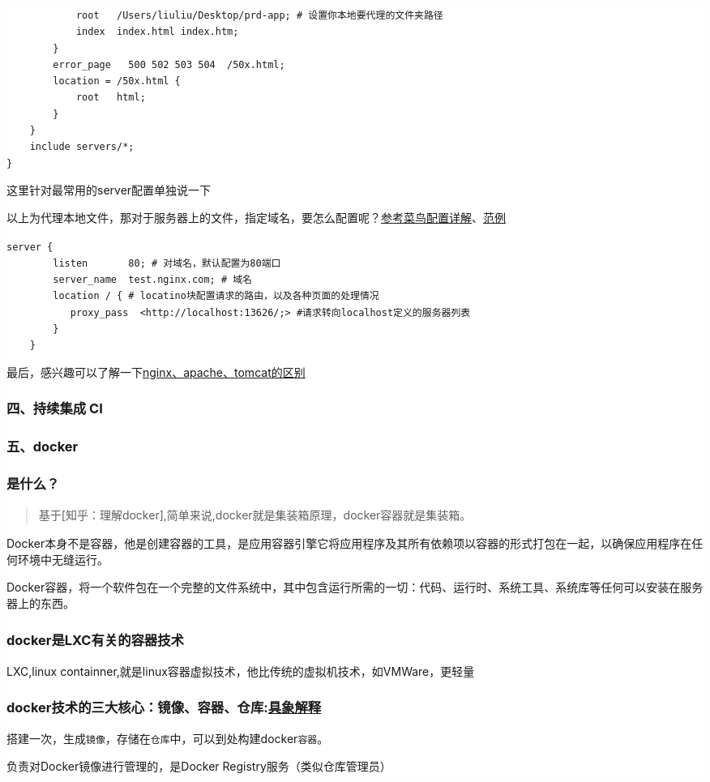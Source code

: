 ```
            root   /Users/liuliu/Desktop/prd-app; # 设置你本地要代理的文件夹路径
            index  index.html index.htm;
        }
        error_page   500 502 503 504  /50x.html;
        location = /50x.html {
            root   html;
        }
    }
    include servers/*;
}

```

这里针对最常用的server配置单独说一下

以上为代理本地文件，那对于服务器上的文件，指定域名，要怎么配置呢？[参考菜鸟配置详解](https://www.runoob.com/w3cnote/nginx-setup-intro.html)、[范例](https://blog.csdn.net/winy_lm/article/details/84881038)

```
server {
        listen       80; # 对域名，默认配置为80端口
        server_name  test.nginx.com; # 域名
        location / { # locatino块配置请求的路由，以及各种页面的处理情况
           proxy_pass  <http://localhost:13626/;> #请求转向localhost定义的服务器列表
        }
    }

```

最后，感兴趣可以了解一下[nginx、apache、tomcat的区别](https://blog.csdn.net/weixin_44221613/article/details/88410701?utm_medium=distribute.pc_relevant.none-task-blog-title-2&spm=1001.2101.3001.4242)

### 四、持续集成 CI

### 五、docker

### 是什么？

> 基于[知乎：理解docker],简单来说,docker就是集装箱原理，docker容器就是集装箱。

Docker本身不是容器，他是创建容器的工具，是应用容器引擎它将应用程序及其所有依赖项以容器的形式打包在一起，以确保应用程序在任何环境中无缝运行。

Docker容器，将一个软件包在一个完整的文件系统中，其中包含运行所需的一切：代码、运行时、系统工具、系统库等任何可以安装在服务器上的东西。

### docker是LXC有关的容器技术

LXC,linux containner,就是linux容器虚拟技术，他比传统的虚拟机技术，如VMWare，更轻量

### docker技术的三大核心：镜像、容器、仓库:[具象解释](https://www.zhihu.com/question/28300645)

搭建一次，生成`镜像`，存储在`仓库`中，可以到处构建docker`容器`。

负责对Docker镜像进行管理的，是Docker Registry服务（类似仓库管理员）
